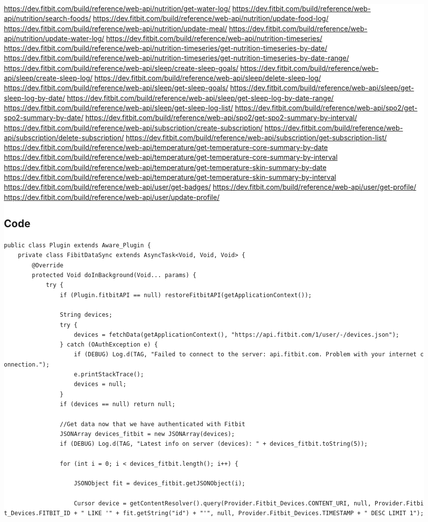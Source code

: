https://dev.fitbit.com/build/reference/web-api/nutrition/get-water-log/
https://dev.fitbit.com/build/reference/web-api/nutrition/search-foods/
https://dev.fitbit.com/build/reference/web-api/nutrition/update-food-log/
https://dev.fitbit.com/build/reference/web-api/nutrition/update-meal/
https://dev.fitbit.com/build/reference/web-api/nutrition/update-water-log/
https://dev.fitbit.com/build/reference/web-api/nutrition-timeseries/
https://dev.fitbit.com/build/reference/web-api/nutrition-timeseries/get-nutrition-timeseries-by-date/
https://dev.fitbit.com/build/reference/web-api/nutrition-timeseries/get-nutrition-timeseries-by-date-range/
https://dev.fitbit.com/build/reference/web-api/sleep/create-sleep-goals/
https://dev.fitbit.com/build/reference/web-api/sleep/create-sleep-log/
https://dev.fitbit.com/build/reference/web-api/sleep/delete-sleep-log/
https://dev.fitbit.com/build/reference/web-api/sleep/get-sleep-goals/
https://dev.fitbit.com/build/reference/web-api/sleep/get-sleep-log-by-date/
https://dev.fitbit.com/build/reference/web-api/sleep/get-sleep-log-by-date-range/
https://dev.fitbit.com/build/reference/web-api/sleep/get-sleep-log-list/
https://dev.fitbit.com/build/reference/web-api/spo2/get-spo2-summary-by-date/
https://dev.fitbit.com/build/reference/web-api/spo2/get-spo2-summary-by-interval/
https://dev.fitbit.com/build/reference/web-api/subscription/create-subscription/
https://dev.fitbit.com/build/reference/web-api/subscription/delete-subscription/
https://dev.fitbit.com/build/reference/web-api/subscription/get-subscription-list/
https://dev.fitbit.com/build/reference/web-api/temperature/get-temperature-core-summary-by-date
https://dev.fitbit.com/build/reference/web-api/temperature/get-temperature-core-summary-by-interval
https://dev.fitbit.com/build/reference/web-api/temperature/get-temperature-skin-summary-by-date
https://dev.fitbit.com/build/reference/web-api/temperature/get-temperature-skin-summary-by-interval
https://dev.fitbit.com/build/reference/web-api/user/get-badges/
https://dev.fitbit.com/build/reference/web-api/user/get-profile/
https://dev.fitbit.com/build/reference/web-api/user/update-profile/

## Code
```
public class Plugin extends Aware_Plugin {
    private class FibitDataSync extends AsyncTask<Void, Void, Void> {
        @Override
        protected Void doInBackground(Void... params) {
            try {
                if (Plugin.fitbitAPI == null) restoreFitbitAPI(getApplicationContext());

                String devices;
                try {
                    devices = fetchData(getApplicationContext(), "https://api.fitbit.com/1/user/-/devices.json");
                } catch (OAuthException e) {
                    if (DEBUG) Log.d(TAG, "Failed to connect to the server: api.fitbit.com. Problem with your internet connection.");
                    e.printStackTrace();
                    devices = null;
                }
                if (devices == null) return null;

                //Get data now that we have authenticated with Fitbit
                JSONArray devices_fitbit = new JSONArray(devices);
                if (DEBUG) Log.d(TAG, "Latest info on server (devices): " + devices_fitbit.toString(5));

                for (int i = 0; i < devices_fitbit.length(); i++) {

                    JSONObject fit = devices_fitbit.getJSONObject(i);

                    Cursor device = getContentResolver().query(Provider.Fitbit_Devices.CONTENT_URI, null, Provider.Fitbit_Devices.FITBIT_ID + " LIKE '" + fit.getString("id") + "'", null, Provider.Fitbit_Devices.TIMESTAMP + " DESC LIMIT 1");
```